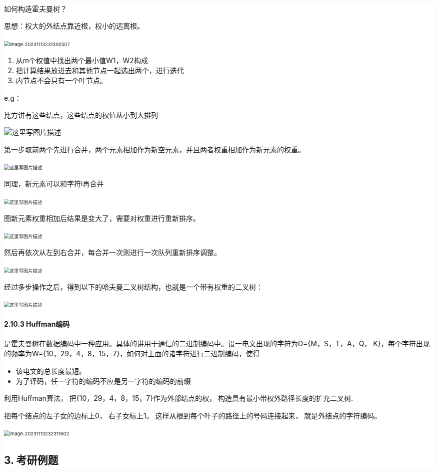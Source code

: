 如何构造霍夫曼树？

思想：权大的外结点靠近根，权小的远离根。

<img src="http://salieri-typora.oss-cn-shanghai.aliyuncs.com/img/markdown/image-20231113231300507.png" alt="image-20231113231300507" style="zoom: 67%;" />

1. 从m个权值中找出两个最小值W1，W2构成
2. 把计算结果放进去和其他节点一起选出两个，进行迭代
3. 内节点不会只有一个叶节点。

e.g：

比方讲有这些结点，这些结点的权值从小到大排列

![这里写图片描述](http://salieri-typora.oss-cn-shanghai.aliyuncs.com/img/markdown/20170425215250383)

第一步取前两个先进行合并，两个元素相加作为新空元素，并且两者权重相加作为新元素的权重。

<img src="http://salieri-typora.oss-cn-shanghai.aliyuncs.com/img/markdown/20170425220941168" alt="这里写图片描述" style="zoom:67%;" />

同理，新元素可以和字符i再合并

<img src="http://salieri-typora.oss-cn-shanghai.aliyuncs.com/img/markdown/20170425221532268" alt="这里写图片描述" style="zoom: 67%;" />

图新元素权重相加后结果是变大了，需要对权重进行重新排序。

<img src="http://salieri-typora.oss-cn-shanghai.aliyuncs.com/img/markdown/20170425221952583" alt="这里写图片描述" style="zoom:67%;" />

然后再依次从左到右合并，每合并一次则进行一次队列重新排序调整。

<img src="http://salieri-typora.oss-cn-shanghai.aliyuncs.com/img/markdown/20170425222600095" alt="这里写图片描述" style="zoom:67%;" />

经过多步操作之后，得到以下的哈夫曼二叉树结构，也就是一个带有权重的二叉树：

<img src="http://salieri-typora.oss-cn-shanghai.aliyuncs.com/img/markdown/20170425223405449" alt="这里写图片描述" style="zoom:67%;" />

#### 2.10.3 Huffman编码

是霍夫曼树在数据编码中一种应用。具体的讲用于通信的二进制编码中。设一电文出现的字符为D={M，S，T，A，Q， K}，每个字符出现的频率为W={10，29，4，8，15，7}，如何对上面的诸字符进行二进制编码，使得

+ 该电文的总长度最短。
+ 为了译码，任一字符的编码不应是另一字符的编码的前缀



利用Huffman算法， 把{10，29，4，8，15，7}作为外部结点的权， 构造具有最小带权外路径长度的扩充二叉树.

把每个结点的左子女的边标上0， 右子女标上1。 这样从根到每个叶子的路径上的号码连接起来， 就是外结点的字符编码。



<img src="http://salieri-typora.oss-cn-shanghai.aliyuncs.com/img/markdown/image-20231113232311602.png" alt="image-20231113232311602" style="zoom:67%;" />



## 3. 考研例题
